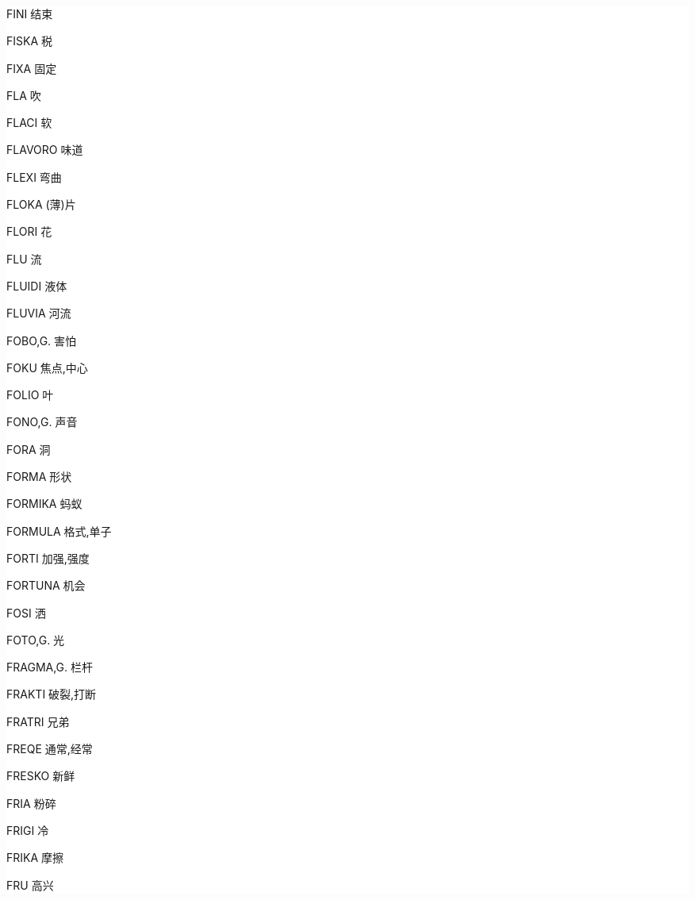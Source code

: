 FINI 结束

FISKA 税

FIXA 固定

FLA 吹

FLACI 软

FLAVORO 味道

FLEXI 弯曲

FLOKA (薄)片

FLORI 花

FLU 流

FLUIDI 液体

FLUVIA 河流

FOBO,G. 害怕

FOKU 焦点,中心

FOLIO 叶

FONO,G. 声音

FORA 洞

FORMA 形状

FORMIKA 蚂蚁

FORMULA 格式,单子

FORTI 加强,强度

FORTUNA 机会

FOSI 洒

FOTO,G. 光

FRAGMA,G. 栏杆

FRAKTI 破裂,打断

FRATRI 兄弟

FREQE 通常,经常

FRESKO 新鲜

FRIA 粉碎

FRIGI 冷

FRIKA 摩擦

FRU 高兴

